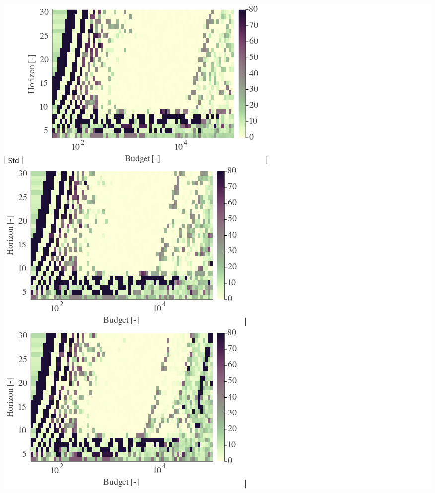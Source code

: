 | Std | ![](fig/sp_E/std_g_0.65_cp_1024.png) | ![](fig/sp_E/std_g_0.7_cp_1024.png) | ![](fig/sp_E/std_g_0.75_cp_1024.png) | 
